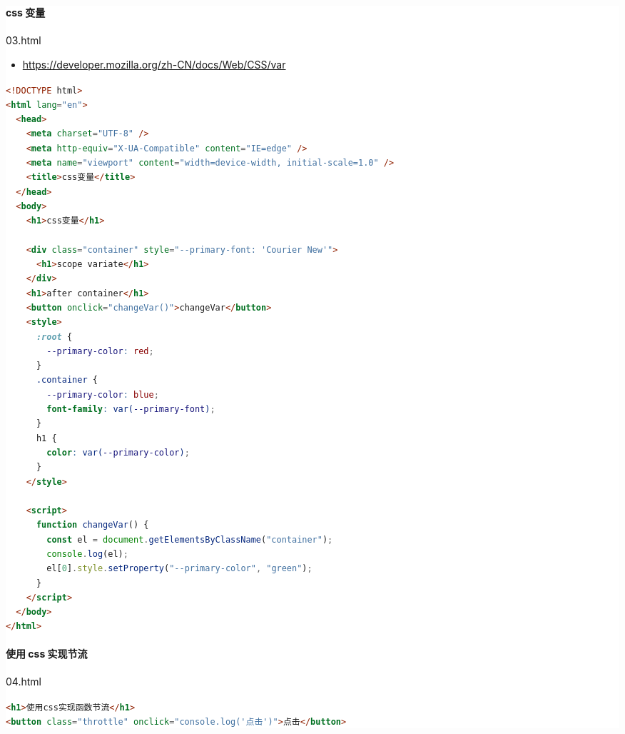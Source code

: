 #### css 变量

03.html

- https://developer.mozilla.org/zh-CN/docs/Web/CSS/var

```html
<!DOCTYPE html>
<html lang="en">
  <head>
    <meta charset="UTF-8" />
    <meta http-equiv="X-UA-Compatible" content="IE=edge" />
    <meta name="viewport" content="width=device-width, initial-scale=1.0" />
    <title>css变量</title>
  </head>
  <body>
    <h1>css变量</h1>

    <div class="container" style="--primary-font: 'Courier New'">
      <h1>scope variate</h1>
    </div>
    <h1>after container</h1>
    <button onclick="changeVar()">changeVar</button>
    <style>
      :root {
        --primary-color: red;
      }
      .container {
        --primary-color: blue;
        font-family: var(--primary-font);
      }
      h1 {
        color: var(--primary-color);
      }
    </style>

    <script>
      function changeVar() {
        const el = document.getElementsByClassName("container");
        console.log(el);
        el[0].style.setProperty("--primary-color", "green");
      }
    </script>
  </body>
</html>
```

#### 使用 css 实现节流

04.html

```html
<h1>使用css实现函数节流</h1>
<button class="throttle" onclick="console.log('点击')">点击</button>
```
